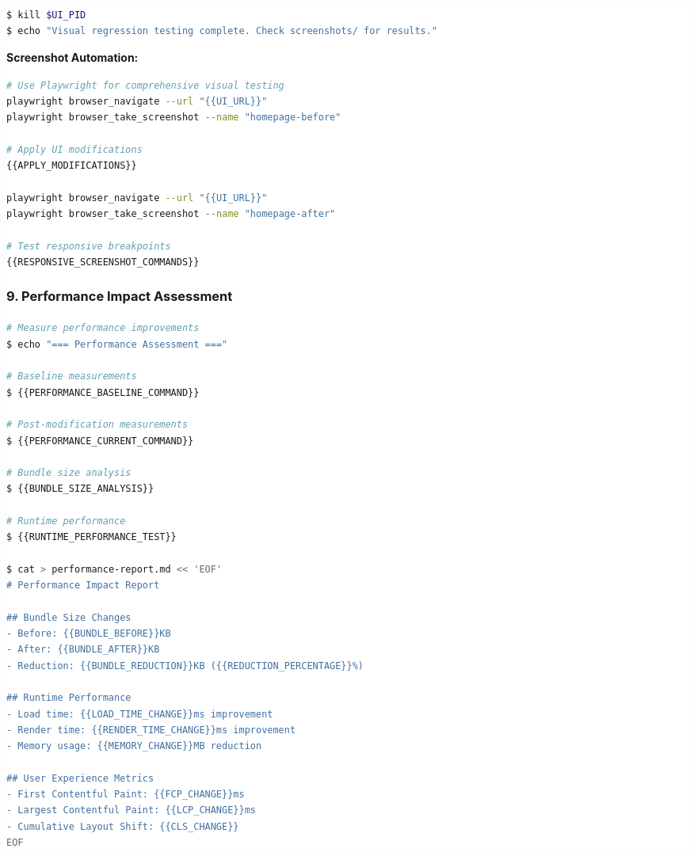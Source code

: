 ```bash
$ kill $UI_PID
$ echo "Visual regression testing complete. Check screenshots/ for results."
```

**Screenshot Automation:**
```bash
# Use Playwright for comprehensive visual testing
playwright browser_navigate --url "{{UI_URL}}"
playwright browser_take_screenshot --name "homepage-before"

# Apply UI modifications
{{APPLY_MODIFICATIONS}}

playwright browser_navigate --url "{{UI_URL}}"
playwright browser_take_screenshot --name "homepage-after"

# Test responsive breakpoints
{{RESPONSIVE_SCREENSHOT_COMMANDS}}
```

### 9. Performance Impact Assessment
```bash
# Measure performance improvements
$ echo "=== Performance Assessment ==="

# Baseline measurements
$ {{PERFORMANCE_BASELINE_COMMAND}}

# Post-modification measurements  
$ {{PERFORMANCE_CURRENT_COMMAND}}

# Bundle size analysis
$ {{BUNDLE_SIZE_ANALYSIS}}

# Runtime performance
$ {{RUNTIME_PERFORMANCE_TEST}}

$ cat > performance-report.md << 'EOF'
# Performance Impact Report

## Bundle Size Changes
- Before: {{BUNDLE_BEFORE}}KB
- After: {{BUNDLE_AFTER}}KB  
- Reduction: {{BUNDLE_REDUCTION}}KB ({{REDUCTION_PERCENTAGE}}%)

## Runtime Performance
- Load time: {{LOAD_TIME_CHANGE}}ms improvement
- Render time: {{RENDER_TIME_CHANGE}}ms improvement
- Memory usage: {{MEMORY_CHANGE}}MB reduction

## User Experience Metrics
- First Contentful Paint: {{FCP_CHANGE}}ms
- Largest Contentful Paint: {{LCP_CHANGE}}ms
- Cumulative Layout Shift: {{CLS_CHANGE}}
EOF
```
